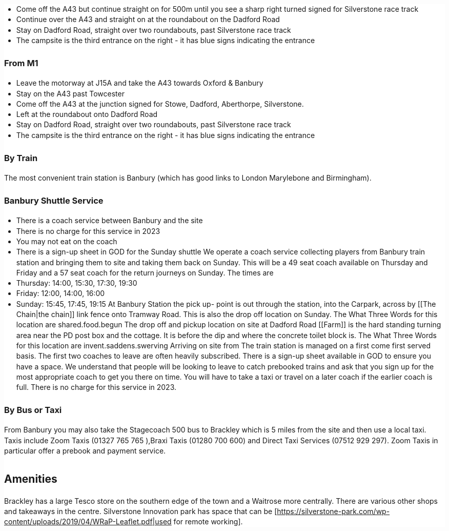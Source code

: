 * Come off the A43 but continue straight on for 500m until you see a sharp right turned signed for Silverstone race track
* Continue over the A43 and straight on at the roundabout on the Dadford Road
* Stay on Dadford Road, straight over two roundabouts, past Silverstone race track
* The campsite is the third entrance on the right - it has blue signs indicating the entrance  
### From M1
* Leave the motorway at J15A and take the A43 towards Oxford & Banbury
* Stay on the A43 past Towcester
* Come off the A43 at the junction signed for Stowe, Dadford, Aberthorpe, Silverstone.
* Left at the roundabout onto Dadford Road
* Stay on Dadford Road, straight over two roundabouts, past Silverstone race track
* The campsite is the third entrance on the right - it has blue signs indicating the entrance
### By Train
The most convenient train station is Banbury (which has good links to London Marylebone and Birmingham).
### Banbury Shuttle Service
* There is a coach service between Banbury and the site
* There is no charge for this service in 2023
* You may not eat on the coach
* There is a sign-up sheet in GOD for the Sunday shuttle
We operate a coach service collecting players from Banbury train station and bringing them to site and taking them back on Sunday. This will be a 49 seat coach available on Thursday and Friday and a 57 seat coach for the return journeys on Sunday. The times are
* Thursday: 14:00, 15:30, 17:30, 19:30
* Friday: 12:00, 14:00, 16:00
* Sunday: 15:45, 17:45, 19:15
At Banbury Station the pick up- point is out through the station, into the Carpark, across by [[The Chain|the chain]] link fence onto Tramway Road. This is also the drop off location on Sunday. The What Three Words for this location are shared.food.begun
The drop off and pickup location on site at Dadford Road [[Farm]] is the hard standing turning area near the PD post box and the cottage. It is before the dip and where the concrete toilet block is. The What Three Words for this location are invent.saddens.swerving
Arriving on site from The train station is managed on a first come first served basis.
The first two coaches to leave are often heavily subscribed. There is a sign-up sheet available in GOD to ensure you have a space. We understand that people will be looking to leave to catch prebooked trains and ask that you sign up for the most appropriate coach to get you there on time. You will have to take a taxi or travel on a later coach if the earlier coach is full.
There is no charge for this service in 2023.
### By Bus or Taxi
From Banbury you may also take the Stagecoach 500 bus to Brackley which is 5 miles from the site and then use a local taxi. Taxis include Zoom Taxis (01327 765 765 ),Braxi Taxis (01280 700 600) and Direct Taxi Services (07512 929 297). Zoom Taxis in particular offer a prebook and payment service.
## Amenities
Brackley has a large Tesco store on the southern edge of the town and a Waitrose more centrally. There are various other shops and takeaways in the centre. Silverstone Innovation park has space that can be [https://silverstone-park.com/wp-content/uploads/2019/04/WRaP-Leaflet.pdf|used for remote working].